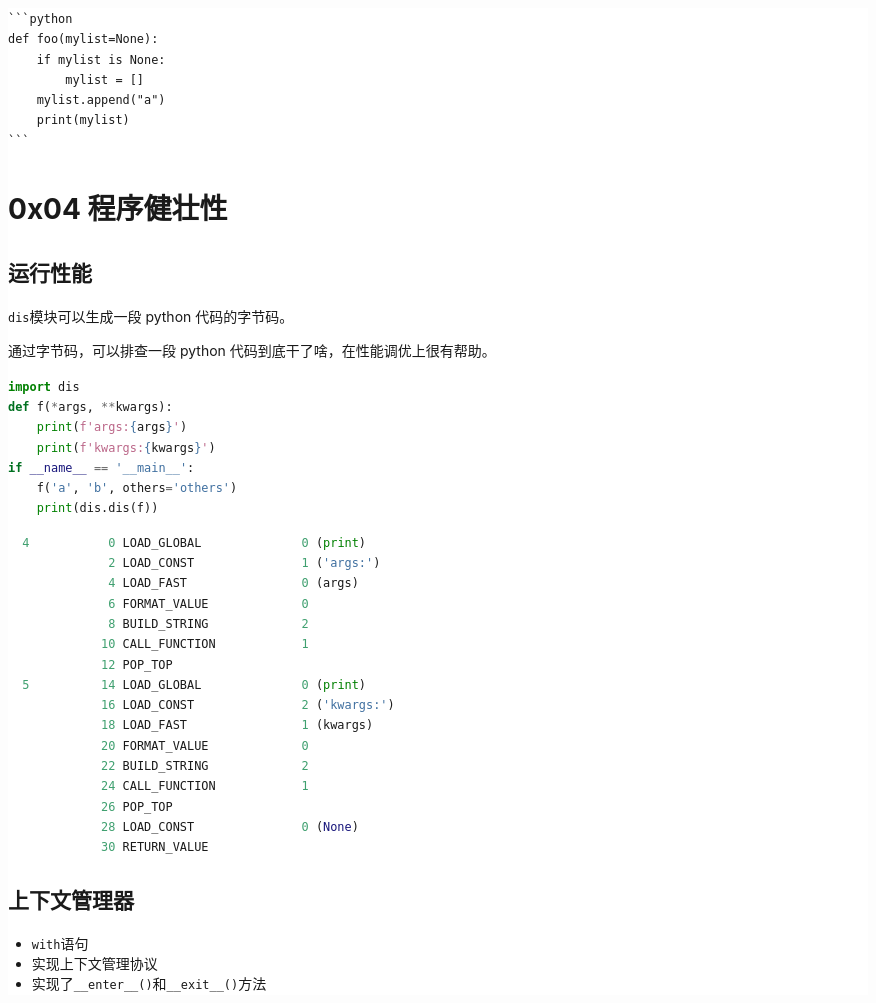     ```python
    def foo(mylist=None):
        if mylist is None:
            mylist = []
        mylist.append("a")
        print(mylist)
    ```



# 0x04 程序健壮性

## 运行性能

`dis`模块可以生成一段 python 代码的字节码。

通过字节码，可以排查一段 python 代码到底干了啥，在性能调优上很有帮助。

```python
import dis
def f(*args, **kwargs):
    print(f'args:{args}')
    print(f'kwargs:{kwargs}')
if __name__ == '__main__':
    f('a', 'b', others='others')
    print(dis.dis(f))
```

```python
  4           0 LOAD_GLOBAL              0 (print)
              2 LOAD_CONST               1 ('args:')
              4 LOAD_FAST                0 (args)
              6 FORMAT_VALUE             0
              8 BUILD_STRING             2
             10 CALL_FUNCTION            1
             12 POP_TOP
  5          14 LOAD_GLOBAL              0 (print)
             16 LOAD_CONST               2 ('kwargs:')
             18 LOAD_FAST                1 (kwargs)
             20 FORMAT_VALUE             0
             22 BUILD_STRING             2
             24 CALL_FUNCTION            1
             26 POP_TOP
             28 LOAD_CONST               0 (None)
             30 RETURN_VALUE
```

## 上下文管理器

- `with`语句
- 实现上下文管理协议
- 实现了`__enter__()`和`__exit__()`方法

